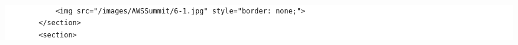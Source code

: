                 <img src="/images/AWSSummit/6-1.jpg" style="border: none;">
            </section>
            <section>